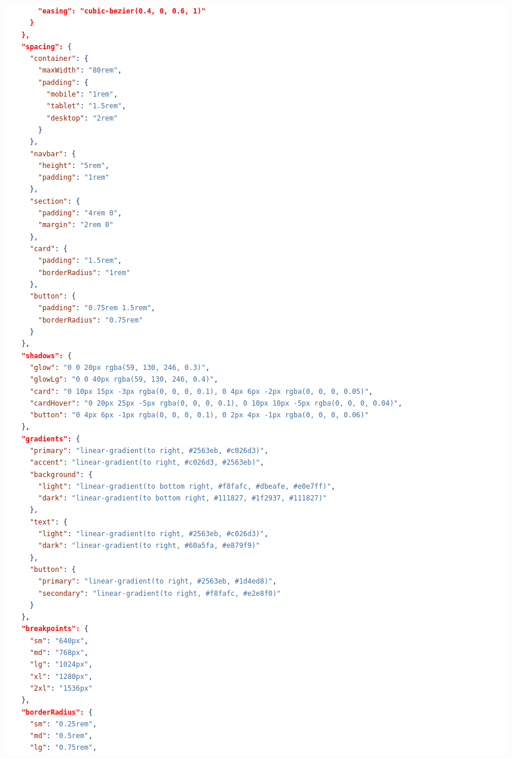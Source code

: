 ```json
        "easing": "cubic-bezier(0.4, 0, 0.6, 1)"
      }
    },
    "spacing": {
      "container": {
        "maxWidth": "80rem",
        "padding": {
          "mobile": "1rem",
          "tablet": "1.5rem",
          "desktop": "2rem"
        }
      },
      "navbar": {
        "height": "5rem",
        "padding": "1rem"
      },
      "section": {
        "padding": "4rem 0",
        "margin": "2rem 0"
      },
      "card": {
        "padding": "1.5rem",
        "borderRadius": "1rem"
      },
      "button": {
        "padding": "0.75rem 1.5rem",
        "borderRadius": "0.75rem"
      }
    },
    "shadows": {
      "glow": "0 0 20px rgba(59, 130, 246, 0.3)",
      "glowLg": "0 0 40px rgba(59, 130, 246, 0.4)",
      "card": "0 10px 15px -3px rgba(0, 0, 0, 0.1), 0 4px 6px -2px rgba(0, 0, 0, 0.05)",
      "cardHover": "0 20px 25px -5px rgba(0, 0, 0, 0.1), 0 10px 10px -5px rgba(0, 0, 0, 0.04)",
      "button": "0 4px 6px -1px rgba(0, 0, 0, 0.1), 0 2px 4px -1px rgba(0, 0, 0, 0.06)"
    },
    "gradients": {
      "primary": "linear-gradient(to right, #2563eb, #c026d3)",
      "accent": "linear-gradient(to right, #c026d3, #2563eb)",
      "background": {
        "light": "linear-gradient(to bottom right, #f8fafc, #dbeafe, #e0e7ff)",
        "dark": "linear-gradient(to bottom right, #111827, #1f2937, #111827)"
      },
      "text": {
        "light": "linear-gradient(to right, #2563eb, #c026d3)",
        "dark": "linear-gradient(to right, #60a5fa, #e879f9)"
      },
      "button": {
        "primary": "linear-gradient(to right, #2563eb, #1d4ed8)",
        "secondary": "linear-gradient(to right, #f8fafc, #e2e8f0)"
      }
    },
    "breakpoints": {
      "sm": "640px",
      "md": "768px",
      "lg": "1024px",
      "xl": "1280px",
      "2xl": "1536px"
    },
    "borderRadius": {
      "sm": "0.25rem",
      "md": "0.5rem",
      "lg": "0.75rem",
```